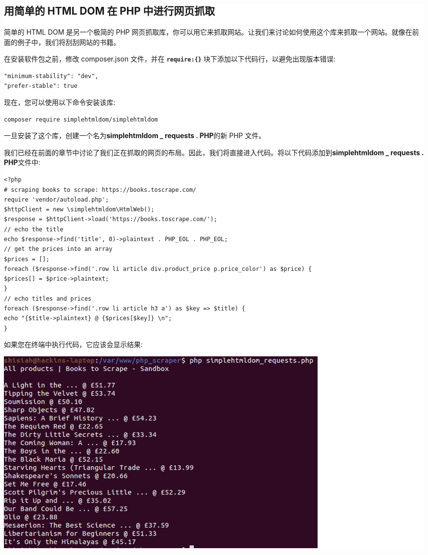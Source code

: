 ## 用简单的 HTML DOM 在 PHP 中进行网页抓取

简单的 HTML DOM 是另一个极简的 PHP 网页抓取库，你可以用它来抓取网站。让我们来讨论如何使用这个库来抓取一个网站。就像在前面的例子中，我们将刮刮网站的书籍。

在安装软件包之前，修改 composer.json 文件，并在 **`require:{}`** 块下添加以下代码行，以避免出现版本错误:

```
"minimum-stability": "dev",
"prefer-stable": true
```

现在，您可以使用以下命令安装该库:

```
composer require simplehtmldom/simplehtmldom
```

一旦安装了这个库，创建一个名为**simplehtmldom _ requests . PHP**的新 PHP 文件。

我们已经在前面的章节中讨论了我们正在抓取的网页的布局。因此，我们将直接进入代码。将以下代码添加到**simplehtmldom _ requests . PHP**文件中:

```
<?php
# scraping books to scrape: https://books.toscrape.com/
require 'vendor/autoload.php';
$httpClient = new \simplehtmldom\HtmlWeb();
$response = $httpClient->load('https://books.toscrape.com/');
// echo the title
echo $response->find('title', 0)->plaintext . PHP_EOL . PHP_EOL;
// get the prices into an array
$prices = [];
foreach ($response->find('.row li article div.product_price p.price_color') as $price) {
$prices[] = $price->plaintext;
}
// echo titles and prices
foreach ($response->find('.row li article h3 a') as $key => $title) {
echo "{$title->plaintext} @ {$prices[$key]} \n";
}
```

如果您在终端中执行代码，它应该会显示结果:

![free11](img/0ac87dccdd20f4e8f989128c85bdf26b.png)
